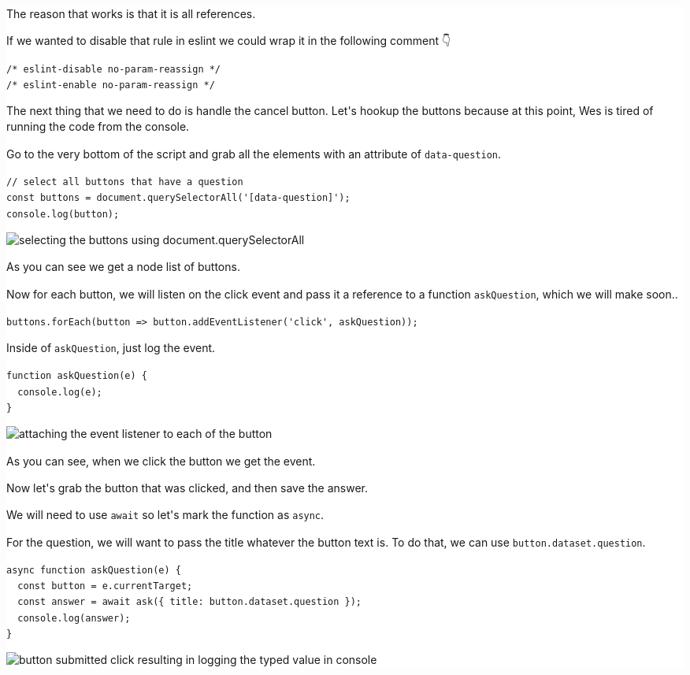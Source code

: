 The reason that works is that it is all references.

If we wanted to disable that rule in eslint we could wrap it in the following comment 👇

```
/* eslint-disable no-param-reassign */
/* eslint-enable no-param-reassign */
```

The next thing that we need to do is handle the cancel button. Let's hookup the buttons because at this point, Wes is tired of running the code from the console.

Go to the very bottom of the script and grab all the elements with an attribute of `data-question`.

```
// select all buttons that have a question
const buttons = document.querySelectorAll('[data-question]');
console.log(button);
```

  ![selecting the buttons using document.querySelectorAll](https://wesbos.com/static/fc22589206ff49d3d988c51d5025a97c/c0388/1097.png "selecting the buttons using document.querySelectorAll")

As you can see we get a node list of buttons.

Now for each button, we will listen on the click event and pass it a reference to a function `askQuestion`, which we will make soon..

```
buttons.forEach(button => button.addEventListener('click', askQuestion));
```

Inside of `askQuestion`, just log the event.

```
function askQuestion(e) {
  console.log(e);
}
```

  ![attaching the event listener to each of the button](https://wesbos.com/static/d2d843708a31ca777bf6ce1dc71564bc/17d73/1098.png "attaching the event listener to each of the button")

As you can see, when we click the button we get the event.

Now let's grab the button that was clicked, and then save the answer.

We will need to use `await` so let's mark the function as `async`.

For the question, we will want to pass the title whatever the button text is. To do that, we can use `button.dataset.question`.

```
async function askQuestion(e) {
  const button = e.currentTarget;
  const answer = await ask({ title: button.dataset.question });
  console.log(answer);
}
```

  ![button submitted click resulting in logging the typed value in console](https://wesbos.com/static/9b29116c2b27647f5d1b4b96a1ce16aa/07eba/1099.png "button submitted click resulting in logging the typed value in console")
